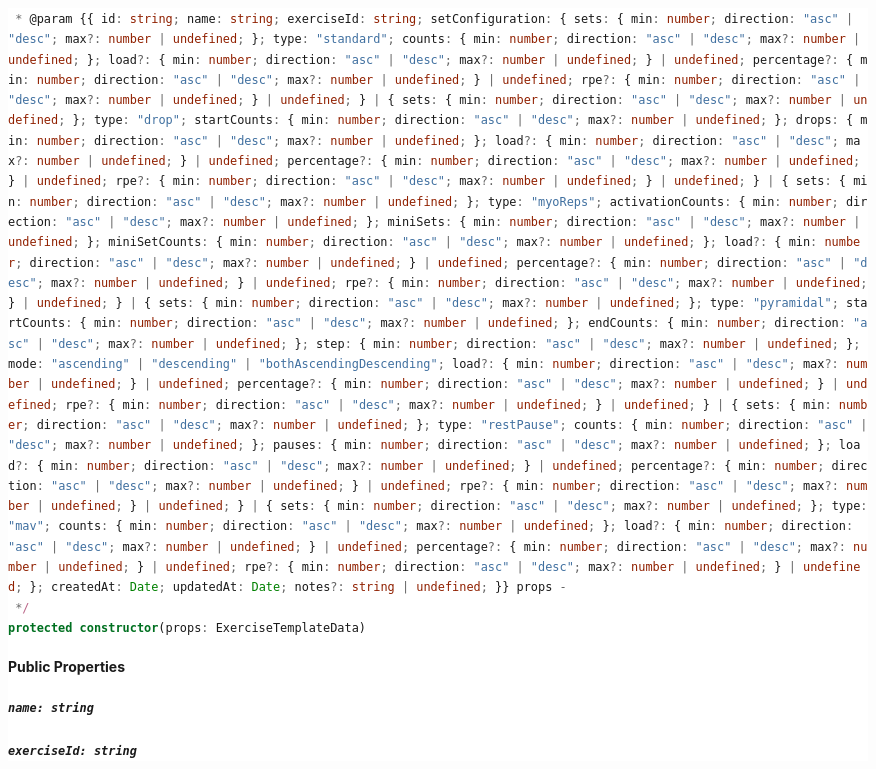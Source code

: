 ```typescript
 * @param {{ id: string; name: string; exerciseId: string; setConfiguration: { sets: { min: number; direction: "asc" | "desc"; max?: number | undefined; }; type: "standard"; counts: { min: number; direction: "asc" | "desc"; max?: number | undefined; }; load?: { min: number; direction: "asc" | "desc"; max?: number | undefined; } | undefined; percentage?: { min: number; direction: "asc" | "desc"; max?: number | undefined; } | undefined; rpe?: { min: number; direction: "asc" | "desc"; max?: number | undefined; } | undefined; } | { sets: { min: number; direction: "asc" | "desc"; max?: number | undefined; }; type: "drop"; startCounts: { min: number; direction: "asc" | "desc"; max?: number | undefined; }; drops: { min: number; direction: "asc" | "desc"; max?: number | undefined; }; load?: { min: number; direction: "asc" | "desc"; max?: number | undefined; } | undefined; percentage?: { min: number; direction: "asc" | "desc"; max?: number | undefined; } | undefined; rpe?: { min: number; direction: "asc" | "desc"; max?: number | undefined; } | undefined; } | { sets: { min: number; direction: "asc" | "desc"; max?: number | undefined; }; type: "myoReps"; activationCounts: { min: number; direction: "asc" | "desc"; max?: number | undefined; }; miniSets: { min: number; direction: "asc" | "desc"; max?: number | undefined; }; miniSetCounts: { min: number; direction: "asc" | "desc"; max?: number | undefined; }; load?: { min: number; direction: "asc" | "desc"; max?: number | undefined; } | undefined; percentage?: { min: number; direction: "asc" | "desc"; max?: number | undefined; } | undefined; rpe?: { min: number; direction: "asc" | "desc"; max?: number | undefined; } | undefined; } | { sets: { min: number; direction: "asc" | "desc"; max?: number | undefined; }; type: "pyramidal"; startCounts: { min: number; direction: "asc" | "desc"; max?: number | undefined; }; endCounts: { min: number; direction: "asc" | "desc"; max?: number | undefined; }; step: { min: number; direction: "asc" | "desc"; max?: number | undefined; }; mode: "ascending" | "descending" | "bothAscendingDescending"; load?: { min: number; direction: "asc" | "desc"; max?: number | undefined; } | undefined; percentage?: { min: number; direction: "asc" | "desc"; max?: number | undefined; } | undefined; rpe?: { min: number; direction: "asc" | "desc"; max?: number | undefined; } | undefined; } | { sets: { min: number; direction: "asc" | "desc"; max?: number | undefined; }; type: "restPause"; counts: { min: number; direction: "asc" | "desc"; max?: number | undefined; }; pauses: { min: number; direction: "asc" | "desc"; max?: number | undefined; }; load?: { min: number; direction: "asc" | "desc"; max?: number | undefined; } | undefined; percentage?: { min: number; direction: "asc" | "desc"; max?: number | undefined; } | undefined; rpe?: { min: number; direction: "asc" | "desc"; max?: number | undefined; } | undefined; } | { sets: { min: number; direction: "asc" | "desc"; max?: number | undefined; }; type: "mav"; counts: { min: number; direction: "asc" | "desc"; max?: number | undefined; }; load?: { min: number; direction: "asc" | "desc"; max?: number | undefined; } | undefined; percentage?: { min: number; direction: "asc" | "desc"; max?: number | undefined; } | undefined; rpe?: { min: number; direction: "asc" | "desc"; max?: number | undefined; } | undefined; }; createdAt: Date; updatedAt: Date; notes?: string | undefined; }} props - 
 */
protected constructor(props: ExerciseTemplateData)
```

#### Public Properties

##### `name: string`

##### `exerciseId: string`
